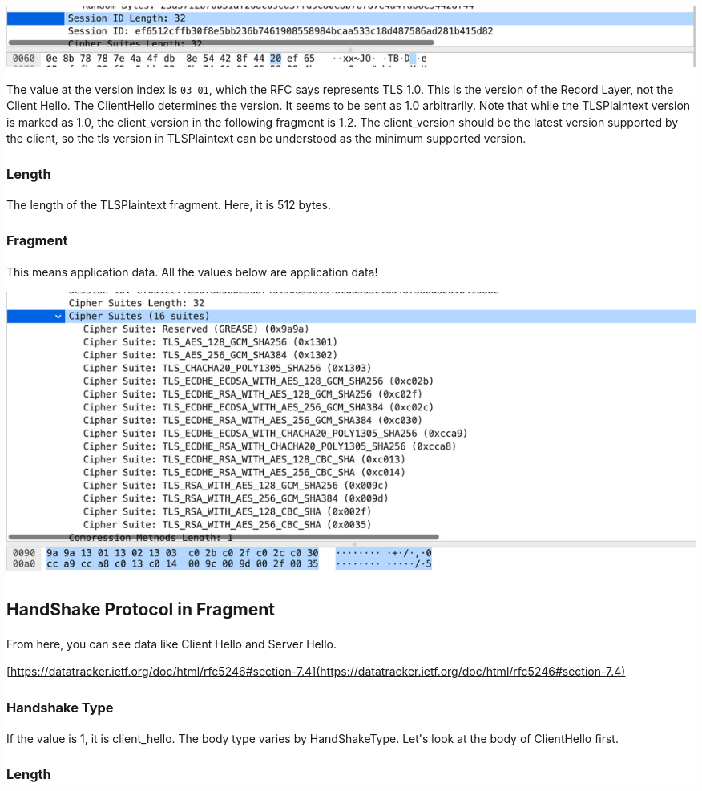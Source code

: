 <img src="img3.png" width="1400px">

The value at the version index is `03 01`, which the RFC says represents TLS 1.0. This is the version of the Record Layer, not the Client Hello. The ClientHello determines the version. It seems to be sent as 1.0 arbitrarily. Note that while the TLSPlaintext version is marked as 1.0, the client_version in the following fragment is 1.2. The client_version should be the latest version supported by the client, so the tls version in TLSPlaintext can be understood as the minimum supported version.

### Length

The length of the TLSPlaintext fragment. Here, it is 512 bytes.

### Fragment

This means application data. All the values below are application data!

<img src="img4.png" width="1400px">

## HandShake Protocol in Fragment

From here, you can see data like Client Hello and Server Hello.

[https://datatracker.ietf.org/doc/html/rfc5246#section-7.4](https://datatracker.ietf.org/doc/html/rfc5246#section-7.4)

### Handshake Type

If the value is 1, it is client_hello. The body type varies by HandShakeType. Let's look at the body of ClientHello first.

### Length
